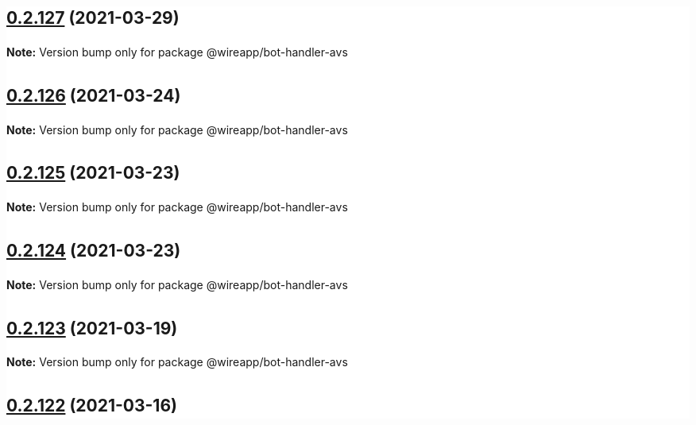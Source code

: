 ## [0.2.127](https://github.com/wireapp/wire-web-packages/tree/main/packages/bot-handler-avs/compare/@wireapp/bot-handler-avs@0.2.126...@wireapp/bot-handler-avs@0.2.127) (2021-03-29)

**Note:** Version bump only for package @wireapp/bot-handler-avs





## [0.2.126](https://github.com/wireapp/wire-web-packages/tree/main/packages/bot-handler-avs/compare/@wireapp/bot-handler-avs@0.2.125...@wireapp/bot-handler-avs@0.2.126) (2021-03-24)

**Note:** Version bump only for package @wireapp/bot-handler-avs





## [0.2.125](https://github.com/wireapp/wire-web-packages/tree/main/packages/bot-handler-avs/compare/@wireapp/bot-handler-avs@0.2.124...@wireapp/bot-handler-avs@0.2.125) (2021-03-23)

**Note:** Version bump only for package @wireapp/bot-handler-avs





## [0.2.124](https://github.com/wireapp/wire-web-packages/tree/main/packages/bot-handler-avs/compare/@wireapp/bot-handler-avs@0.2.123...@wireapp/bot-handler-avs@0.2.124) (2021-03-23)

**Note:** Version bump only for package @wireapp/bot-handler-avs





## [0.2.123](https://github.com/wireapp/wire-web-packages/tree/main/packages/bot-handler-avs/compare/@wireapp/bot-handler-avs@0.2.122...@wireapp/bot-handler-avs@0.2.123) (2021-03-19)

**Note:** Version bump only for package @wireapp/bot-handler-avs





## [0.2.122](https://github.com/wireapp/wire-web-packages/tree/main/packages/bot-handler-avs/compare/@wireapp/bot-handler-avs@0.2.121...@wireapp/bot-handler-avs@0.2.122) (2021-03-16)
